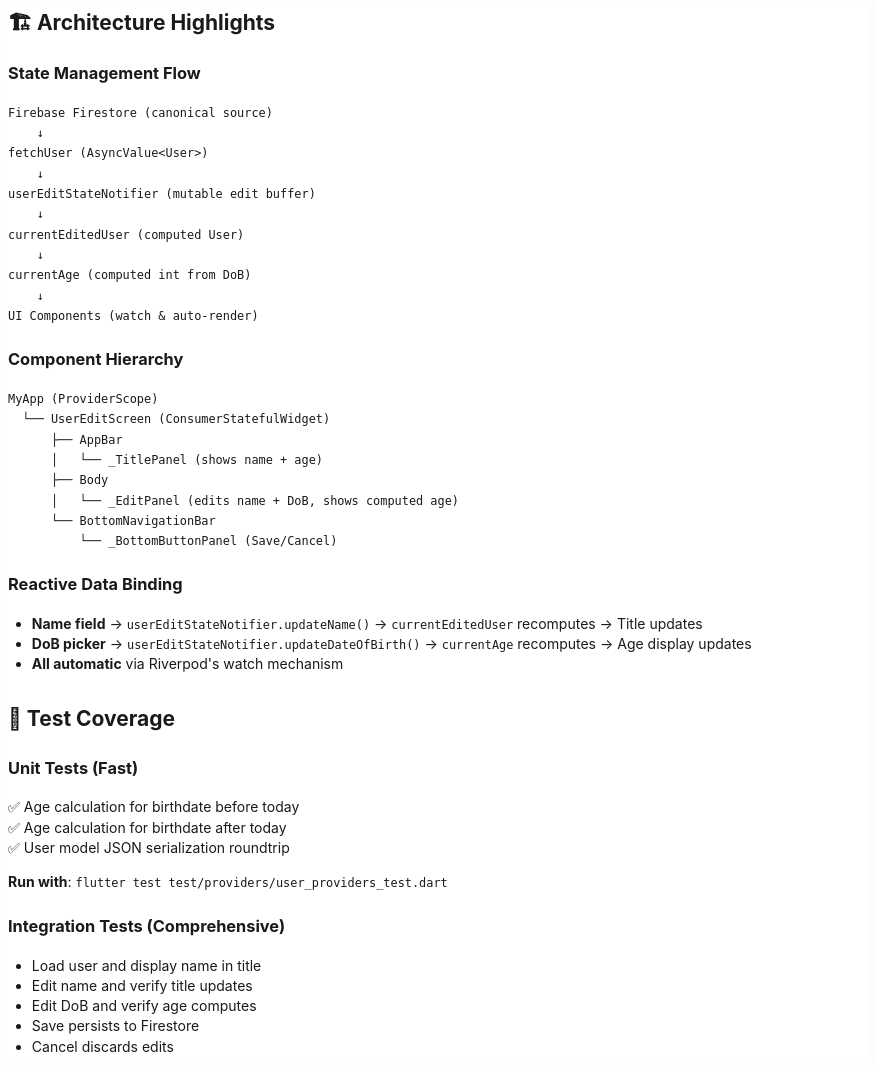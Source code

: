 ## 🏗️ Architecture Highlights

### State Management Flow
```
Firebase Firestore (canonical source)
    ↓
fetchUser (AsyncValue<User>)
    ↓
userEditStateNotifier (mutable edit buffer)
    ↓
currentEditedUser (computed User)
    ↓
currentAge (computed int from DoB)
    ↓
UI Components (watch & auto-render)
```

### Component Hierarchy
```
MyApp (ProviderScope)
  └── UserEditScreen (ConsumerStatefulWidget)
      ├── AppBar
      │   └── _TitlePanel (shows name + age)
      ├── Body
      │   └── _EditPanel (edits name + DoB, shows computed age)
      └── BottomNavigationBar
          └── _BottomButtonPanel (Save/Cancel)
```

### Reactive Data Binding
- **Name field** → `userEditStateNotifier.updateName()` → `currentEditedUser` recomputes → Title updates
- **DoB picker** → `userEditStateNotifier.updateDateOfBirth()` → `currentAge` recomputes → Age display updates
- **All automatic** via Riverpod's watch mechanism

## 🧪 Test Coverage

### Unit Tests (Fast)
✅ Age calculation for birthdate before today  
✅ Age calculation for birthdate after today  
✅ User model JSON serialization roundtrip  

**Run with**: `flutter test test/providers/user_providers_test.dart`

### Integration Tests (Comprehensive)
- Load user and display name in title
- Edit name and verify title updates
- Edit DoB and verify age computes
- Save persists to Firestore
- Cancel discards edits
